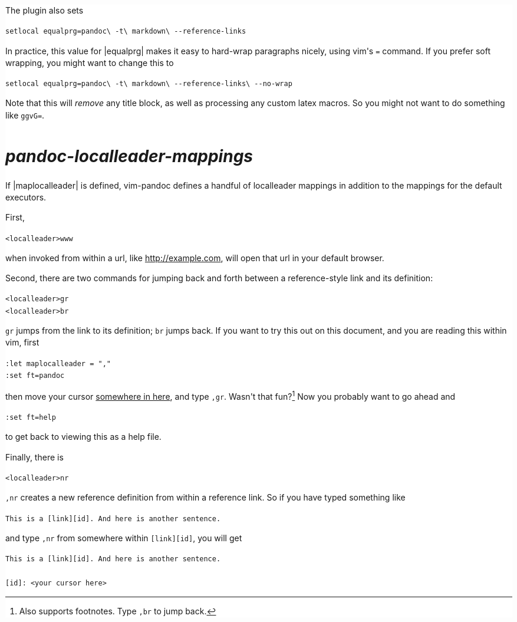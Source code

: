 The plugin also sets

    setlocal equalprg=pandoc\ -t\ markdown\ --reference-links

In practice, this value for |equalprg| makes it easy to hard-wrap
paragraphs nicely, using vim's `=` command. If you prefer soft wrapping,
you might want to change this to

    setlocal equalprg=pandoc\ -t\ markdown\ --reference-links\ --no-wrap

Note that this will *remove* any title block, as well as processing any
custom latex macros. So you might not want to do something like `ggvG=`.

*pandoc-localleader-mappings*
=============================

If |maplocalleader| is defined, vim-pandoc defines a handful of
localleader mappings in addition to the mappings for the default executors.

First,

    <localleader>www

when invoked from within a url, like http://example.com, will open that
url in your default browser.

Second, there are two commands for jumping back and forth between a
reference-style link and its definition:

    <localleader>gr
    <localleader>br

`gr` jumps from the link to its definition; `br` jumps back. If you want
to try this out on this document, and you are reading this within vim,
first

    :let maplocalleader = ","
    :set ft=pandoc

then move your cursor [somewhere in here][], and type `,gr`. Wasn't that
fun?[^note] Now you probably want to go ahead and

    :set ft=help

to get back to viewing this as a help file.

[somewhere in here]: http://example.com "Now type `,br` to jump back."
[^note]: Also supports footnotes. Type `,br` to jump back.

Finally, there is

    <localleader>nr

`,nr` creates a new reference definition from within a reference link.
So if you have typed something like

    This is a [link][id]. And here is another sentence.

and type `,nr` from somewhere within `[link][id]`, you will get

    This is a [link][id]. And here is another sentence.

    [id]: <your cursor here>


[vim-pantondoc]: https://github.com/vim-pandoc/vim-pantondoc
[vim-pandoc-syntax]: https://github.com/vim-pandoc/vim-pandoc-syntax
[vim-pandoc-after]: https://github.com/vim-pandoc/vim-pandoc-after
  [pandoc]: http://johnmacfarlane.net/pandoc/
  [extended markdown]: http://johnmacfarlane.net/pandoc/README.html#pandocs-markdown
  [snipMate]: https://github.com/garbas/vim-snipmate
  [Vundle]: https://github.com/gmarik/vundle
  [Pathogen]: https://github.com/tpope/vim-pathogen
  [Vimmer]: https://github.com/densitypop/Vimmer
  [VOoM]: http://vim-voom.github.com/
  [Wei Dai]: https://github.com/clvv
  [pdc.vim]: http://www.vim.org/scripts/script.php?script_id=2389
  [wunki]: https://github.com/wunki/vim-pandoc
  [vim-markdown repositories on github]: https://github.com/hallison/vim-markdown
  [LaTeX Box]: http://www.vim.org/scripts/script.php?script_id=3109
  [SuperTab]: http://www.vim.org/scripts/script.php?script_id=1643
  [FoldList]: http://www.vim.org/scripts/script.php?script_id=500
  [vim-markdown]: http://plasticboy.com/markdown-vim-mode/
  [issues]: https://github.com/vim-pandoc/vim-pandoc/issues
  [bibtool]: http://www.gerd-neugebauer.de/software/TeX/BibTool/index.en.html
  [MacVim]: https://code.google.com/p/macvim/
  [superuser.com]: http://superuser.com/questions/334252/the-best-way-to-make-macvims-vim-console-not-mvim-the-default-instead-of-mac
